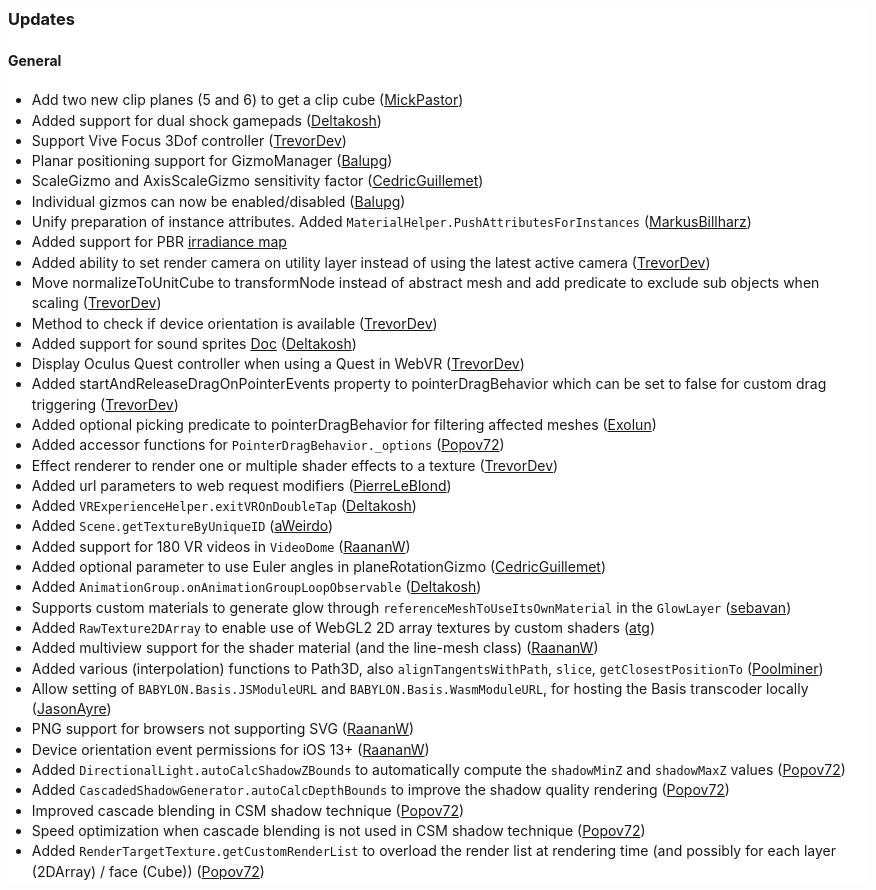 ### Updates

#### General

-   Add two new clip planes (5 and 6) to get a clip cube ([MickPastor](https://github.com/mickPASTOR))
-   Added support for dual shock gamepads ([Deltakosh](https://github.com/deltakosh/))
-   Support Vive Focus 3Dof controller ([TrevorDev](https://github.com/TrevorDev))
-   Planar positioning support for GizmoManager ([Balupg](https://github.com/balupg))
-   ScaleGizmo and AxisScaleGizmo sensitivity factor ([CedricGuillemet](https://github.com/CedricGuillemet))
-   Individual gizmos can now be enabled/disabled ([Balupg](https://github.com/balupg))
-   Unify preparation of instance attributes. Added `MaterialHelper.PushAttributesForInstances` ([MarkusBillharz](https://github.com/MarkusBillharz))
-   Added support for PBR [irradiance map](/features/divingDeeper/materials/using/masterPBR#irradiance-map)
-   Added ability to set render camera on utility layer instead of using the latest active camera ([TrevorDev](https://github.com/TrevorDev))
-   Move normalizeToUnitCube to transformNode instead of abstract mesh and add predicate to exclude sub objects when scaling ([TrevorDev](https://github.com/TrevorDev))
-   Method to check if device orientation is available ([TrevorDev](https://github.com/TrevorDev))
-   Added support for sound sprites [Doc](/features/divingDeeper/audio/playingSoundsMusic#playing-a-sound-sprite) ([Deltakosh](https://github.com/deltakosh/))
-   Display Oculus Quest controller when using a Quest in WebVR ([TrevorDev](https://github.com/TrevorDev))
-   Added startAndReleaseDragOnPointerEvents property to pointerDragBehavior which can be set to false for custom drag triggering ([TrevorDev](https://github.com/TrevorDev))
-   Added optional picking predicate to pointerDragBehavior for filtering affected meshes ([Exolun](https://github.com/Exolun))
-   Added accessor functions for `PointerDragBehavior._options` ([Popov72](https://github.com/Popov72))
-   Effect renderer to render one or multiple shader effects to a texture ([TrevorDev](https://github.com/TrevorDev))
-   Added url parameters to web request modifiers ([PierreLeBlond](https://github.com/PierreLeBlond))
-   Added `VRExperienceHelper.exitVROnDoubleTap` ([Deltakosh](https://github.com/deltakosh/))
-   Added `Scene.getTextureByUniqueID` ([aWeirdo](https://github.com/aWeirdo/))
-   Added support for 180 VR videos in `VideoDome` ([RaananW](https://github.com/RaananW/))
-   Added optional parameter to use Euler angles in planeRotationGizmo ([CedricGuillemet](https://github.com/CedricGuillemet))
-   Added `AnimationGroup.onAnimationGroupLoopObservable` ([Deltakosh](https://github.com/deltakosh/))
-   Supports custom materials to generate glow through `referenceMeshToUseItsOwnMaterial` in the `GlowLayer` ([sebavan](https://github.com/sebavan))
-   Added `RawTexture2DArray` to enable use of WebGL2 2D array textures by custom shaders ([atg](https://github.com/atg))
-   Added multiview support for the shader material (and the line-mesh class) ([RaananW](https://github.com/RaananW/))
-   Added various (interpolation) functions to Path3D, also `alignTangentsWithPath`, `slice`, `getClosestPositionTo` ([Poolminer](https://github.com/Poolminer/))
-   Allow setting of `BABYLON.Basis.JSModuleURL` and `BABYLON.Basis.WasmModuleURL`, for hosting the Basis transcoder locally ([JasonAyre](https://github.com/jasonyre))
-   PNG support for browsers not supporting SVG ([RaananW](https://github.com/RaananW/))
-   Device orientation event permissions for iOS 13+ ([RaananW](https://github.com/RaananW/))
-   Added `DirectionalLight.autoCalcShadowZBounds` to automatically compute the `shadowMinZ` and `shadowMaxZ` values ([Popov72](https://github.com/Popov72))
-   Added `CascadedShadowGenerator.autoCalcDepthBounds` to improve the shadow quality rendering ([Popov72](https://github.com/Popov72))
-   Improved cascade blending in CSM shadow technique ([Popov72](https://github.com/Popov72))
-   Speed optimization when cascade blending is not used in CSM shadow technique ([Popov72](https://github.com/Popov72))
-   Added `RenderTargetTexture.getCustomRenderList` to overload the render list at rendering time (and possibly for each layer (2DArray) / face (Cube)) ([Popov72](https://github.com/Popov72))